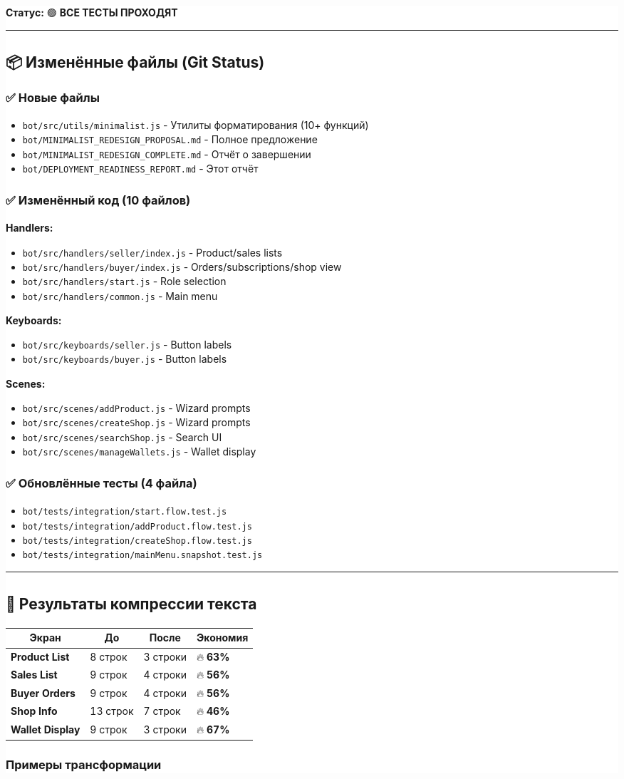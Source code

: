 **Статус:** 🟢 **ВСЕ ТЕСТЫ ПРОХОДЯТ**

---

## 📦 Изменённые файлы (Git Status)

### ✅ Новые файлы
- `bot/src/utils/minimalist.js` - Утилиты форматирования (10+ функций)
- `bot/MINIMALIST_REDESIGN_PROPOSAL.md` - Полное предложение
- `bot/MINIMALIST_REDESIGN_COMPLETE.md` - Отчёт о завершении
- `bot/DEPLOYMENT_READINESS_REPORT.md` - Этот отчёт

### ✅ Изменённый код (10 файлов)
**Handlers:**
- `bot/src/handlers/seller/index.js` - Product/sales lists
- `bot/src/handlers/buyer/index.js` - Orders/subscriptions/shop view
- `bot/src/handlers/start.js` - Role selection
- `bot/src/handlers/common.js` - Main menu

**Keyboards:**
- `bot/src/keyboards/seller.js` - Button labels
- `bot/src/keyboards/buyer.js` - Button labels

**Scenes:**
- `bot/src/scenes/addProduct.js` - Wizard prompts
- `bot/src/scenes/createShop.js` - Wizard prompts
- `bot/src/scenes/searchShop.js` - Search UI
- `bot/src/scenes/manageWallets.js` - Wallet display

### ✅ Обновлённые тесты (4 файла)
- `bot/tests/integration/start.flow.test.js`
- `bot/tests/integration/addProduct.flow.test.js`
- `bot/tests/integration/createShop.flow.test.js`
- `bot/tests/integration/mainMenu.snapshot.test.js`

---

## 🎨 Результаты компрессии текста

| Экран | До | После | Экономия |
|-------|-----|-------|----------|
| **Product List** | 8 строк | 3 строки | 🔥 **63%** |
| **Sales List** | 9 строк | 4 строки | 🔥 **56%** |
| **Buyer Orders** | 9 строк | 4 строки | 🔥 **56%** |
| **Shop Info** | 13 строк | 7 строк | 🔥 **46%** |
| **Wallet Display** | 9 строк | 3 строки | 🔥 **67%** |

### Примеры трансформации
